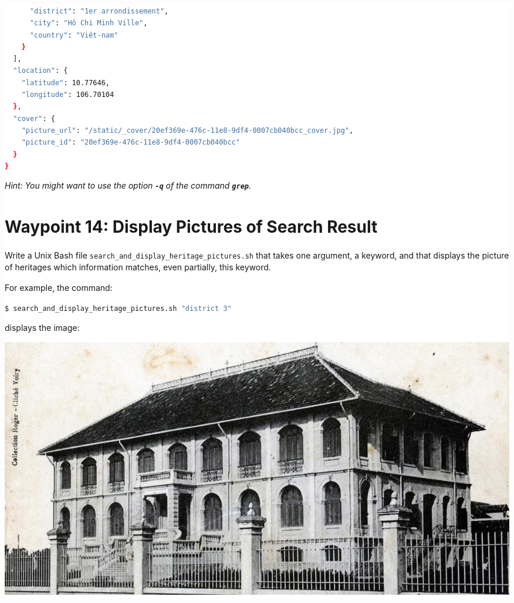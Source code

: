 ```bash
      "district": "1er arrondissement",
      "city": "Hô Chi Minh Ville",
      "country": "Viêt-nam"
    }
  ],
  "location": {
    "latitude": 10.77646,
    "longitude": 106.70104
  },
  "cover": {
    "picture_url": "/static/_cover/20ef369e-476c-11e8-9df4-0007cb040bcc_cover.jpg",
    "picture_id": "20ef369e-476c-11e8-9df4-0007cb040bcc"
  }
}
```

_Hint: You might want to use the option **`-q`** of the command **`grep`**._

# Waypoint 14: Display Pictures of Search Result

Write a Unix Bash file `search_and_display_heritage_pictures.sh` that takes one argument, a keyword, and that displays the picture of heritages which information matches, even partially, this keyword.

For example, the command:

```bash
$ search_and_display_heritage_pictures.sh "district 3"
```

displays the image:

![](./data/img/6/b/8/8/6b885e58-d254-11e6-a7e9-dfe9e42d8360.jpg)
